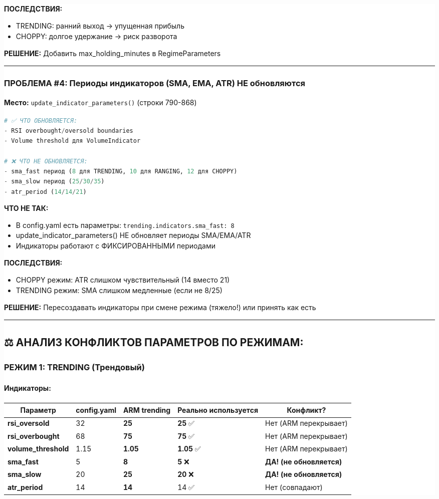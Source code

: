 **ПОСЛЕДСТВИЯ:**
- TRENDING: ранний выход → упущенная прибыль
- CHOPPY: долгое удержание → риск разворота

**РЕШЕНИЕ:** Добавить max_holding_minutes в RegimeParameters

---

### **ПРОБЛЕМА #4: Периоды индикаторов (SMA, EMA, ATR) НЕ обновляются**

**Место:** `update_indicator_parameters()` (строки 790-868)

```python
# ✅ ЧТО ОБНОВЛЯЕТСЯ:
- RSI overbought/oversold boundaries
- Volume threshold для VolumeIndicator

# ❌ ЧТО НЕ ОБНОВЛЯЕТСЯ:
- sma_fast период (8 для TRENDING, 10 для RANGING, 12 для CHOPPY)
- sma_slow период (25/30/35)
- atr_period (14/14/21)
```

**ЧТО НЕ ТАК:**
- В config.yaml есть параметры: `trending.indicators.sma_fast: 8`
- update_indicator_parameters() НЕ обновляет периоды SMA/EMA/ATR
- Индикаторы работают с ФИКСИРОВАННЫМИ периодами

**ПОСЛЕДСТВИЯ:**
- CHOPPY режим: ATR слишком чувствительный (14 вместо 21)
- TRENDING режим: SMA слишком медленные (если не 8/25)

**РЕШЕНИЕ:** Пересоздавать индикаторы при смене режима (тяжело!) или принять как есть

---

## ⚖️ АНАЛИЗ КОНФЛИКТОВ ПАРАМЕТРОВ ПО РЕЖИМАМ:

### **РЕЖИМ 1: TRENDING (Трендовый)**

#### **Индикаторы:**
| Параметр | config.yaml | ARM trending | Реально используется | Конфликт? |
|----------|-------------|--------------|---------------------|-----------|
| **rsi_oversold** | 32 | **25** | **25** ✅ | Нет (ARM перекрывает) |
| **rsi_overbought** | 68 | **75** | **75** ✅ | Нет (ARM перекрывает) |
| **volume_threshold** | 1.15 | **1.05** | **1.05** ✅ | Нет (ARM перекрывает) |
| **sma_fast** | 5 | **8** | **5** ❌ | **ДА! (не обновляется)** |
| **sma_slow** | 20 | **25** | **20** ❌ | **ДА! (не обновляется)** |
| **atr_period** | 14 | **14** | 14 ✅ | Нет (совпадают) |
